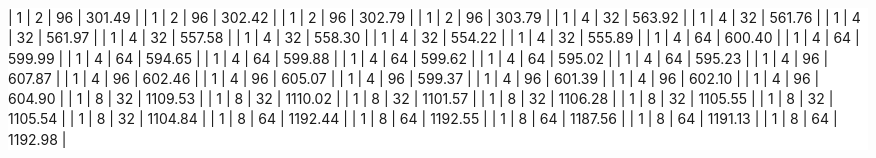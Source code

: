 | 1 | 2 | 96 | 301.49 |
| 1 | 2 | 96 | 302.42 |
| 1 | 2 | 96 | 302.79 |
| 1 | 2 | 96 | 303.79 |
| 1 | 4 | 32 | 563.92 |
| 1 | 4 | 32 | 561.76 |
| 1 | 4 | 32 | 561.97 |
| 1 | 4 | 32 | 557.58 |
| 1 | 4 | 32 | 558.30 |
| 1 | 4 | 32 | 554.22 |
| 1 | 4 | 32 | 555.89 |
| 1 | 4 | 64 | 600.40 |
| 1 | 4 | 64 | 599.99 |
| 1 | 4 | 64 | 594.65 |
| 1 | 4 | 64 | 599.88 |
| 1 | 4 | 64 | 599.62 |
| 1 | 4 | 64 | 595.02 |
| 1 | 4 | 64 | 595.23 |
| 1 | 4 | 96 | 607.87 |
| 1 | 4 | 96 | 602.46 |
| 1 | 4 | 96 | 605.07 |
| 1 | 4 | 96 | 599.37 |
| 1 | 4 | 96 | 601.39 |
| 1 | 4 | 96 | 602.10 |
| 1 | 4 | 96 | 604.90 |
| 1 | 8 | 32 | 1109.53 |
| 1 | 8 | 32 | 1110.02 |
| 1 | 8 | 32 | 1101.57 |
| 1 | 8 | 32 | 1106.28 |
| 1 | 8 | 32 | 1105.55 |
| 1 | 8 | 32 | 1105.54 |
| 1 | 8 | 32 | 1104.84 |
| 1 | 8 | 64 | 1192.44 |
| 1 | 8 | 64 | 1192.55 |
| 1 | 8 | 64 | 1187.56 |
| 1 | 8 | 64 | 1191.13 |
| 1 | 8 | 64 | 1192.98 |